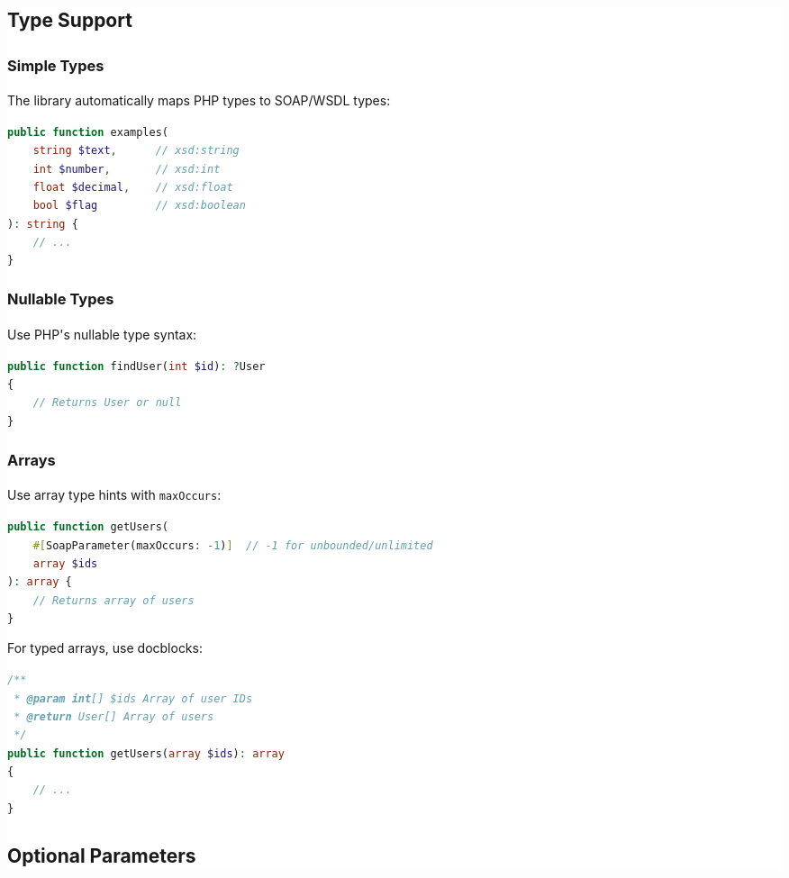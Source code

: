 ## Type Support

### Simple Types

The library automatically maps PHP types to SOAP/WSDL types:

```php
public function examples(
    string $text,      // xsd:string
    int $number,       // xsd:int
    float $decimal,    // xsd:float
    bool $flag         // xsd:boolean
): string {
    // ...
}
```

### Nullable Types

Use PHP's nullable type syntax:

```php
public function findUser(int $id): ?User
{
    // Returns User or null
}
```

### Arrays

Use array type hints with `maxOccurs`:

```php
public function getUsers(
    #[SoapParameter(maxOccurs: -1)]  // -1 for unbounded/unlimited
    array $ids
): array {
    // Returns array of users
}
```

For typed arrays, use docblocks:

```php
/**
 * @param int[] $ids Array of user IDs
 * @return User[] Array of users
 */
public function getUsers(array $ids): array
{
    // ...
}
```

## Optional Parameters

